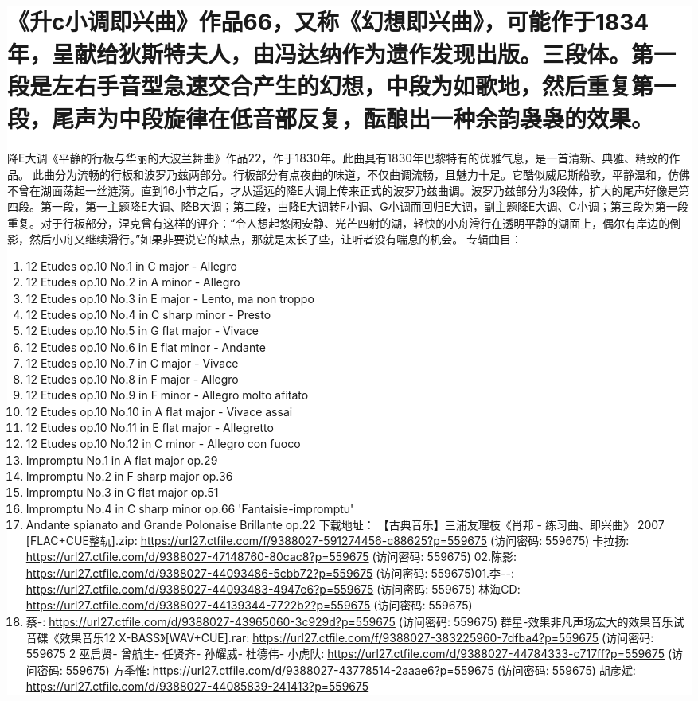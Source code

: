 《升c小调即兴曲》作品66，又称《幻想即兴曲》，可能作于1834年，呈献给狄斯特夫人，由冯达纳作为遗作发现出版。三段体。第一段是左右手音型急速交合产生的幻想，中段为如歌地，然后重复第一段，尾声为中段旋律在低音部反复，酝酿出一种余韵袅袅的效果。
==========
降E大调《平静的行板与华丽的大波兰舞曲》作品22，作于1830年。此曲具有1830年巴黎特有的优雅气息，是一首清新、典雅、精致的作品。
此曲分为流畅的行板和波罗乃兹两部分。行板部分有点夜曲的味道，不仅曲调流畅，且魅力十足。它酷似威尼斯船歌，平静温和，仿佛不曾在湖面荡起一丝涟漪。直到16小节之后，才从遥远的降E大调上传来正式的波罗乃兹曲调。波罗乃兹部分为3段体，扩大的尾声好像是第四段。第一段，第一主题降E大调、降B大调；第二段，由降E大调转F小调、G小调而回归E大调，副主题降E大调、C小调；第三段为第一段重复。对于行板部分，涅克曾有这样的评介：“令人想起悠闲安静、光芒四射的湖，轻快的小舟滑行在透明平静的湖面上，偶尔有岸边的倒影，然后小舟又继续滑行。”如果非要说它的缺点，那就是太长了些，让听者没有喘息的机会。
专辑曲目：
01. 12 Etudes op.10 No.1 in C
major - Allegro
02. 12 Etudes op.10 No.2 in A
minor - Allegro
03. 12 Etudes op.10 No.3 in E
major - Lento, ma non troppo
04. 12 Etudes op.10 No.4 in C
sharp minor - Presto
05. 12 Etudes op.10 No.5 in G
flat major - Vivace
06. 12 Etudes op.10 No.6 in E
flat minor - Andante
07. 12 Etudes op.10 No.7 in C
major - Vivace
08. 12 Etudes op.10 No.8 in F
major - Allegro
09. 12 Etudes op.10 No.9 in F
minor - Allegro molto afitato
10. 12 Etudes op.10 No.10 in A
flat major - Vivace assai
11. 12 Etudes op.10 No.11 in E
flat major - Allegretto
12. 12 Etudes op.10 No.12 in C
minor - Allegro con fuoco
13. Impromptu No.1 in A flat
major op.29
14. Impromptu No.2 in F sharp
major op.36
15. Impromptu No.3 in G flat
major op.51
16. Impromptu No.4 in C sharp
minor op.66 'Fantaisie-impromptu'
17. Andante spianato and Grande
Polonaise Brillante op.22
下载地址：
【古典音乐】三浦友理枝《肖邦 - 练习曲、即兴曲》
2007 [FLAC+CUE整轨].zip: https://url27.ctfile.com/f/9388027-591274456-c88625?p=559675
(访问密码: 559675)
卡拉扬:
https://url27.ctfile.com/d/9388027-47148760-80cac8?p=559675
(访问密码: 559675)
02.陈影: https://url27.ctfile.com/d/9388027-44093486-5cbb72?p=559675
(访问密码: 559675)01.李--: https://url27.ctfile.com/d/9388027-44093483-4947e6?p=559675
(访问密码: 559675)
林海CD: https://url27.ctfile.com/d/9388027-44139344-7722b2?p=559675
(访问密码: 559675)
07. 蔡-: https://url27.ctfile.com/d/9388027-43965060-3c929d?p=559675
(访问密码: 559675)
群星-效果非凡声场宏大的效果音乐试音碟《效果音乐12 X-BASS》[WAV+CUE].rar: https://url27.ctfile.com/f/9388027-383225960-7dfba4?p=559675
(访问密码: 559675
2 巫启贤- 曾航生- 任贤齐- 孙耀威- 杜德伟- 小虎队: https://url27.ctfile.com/d/9388027-44784333-c717ff?p=559675
(访问密码: 559675)
方季惟: https://url27.ctfile.com/d/9388027-43778514-2aaae6?p=559675
(访问密码: 559675)
胡彦斌: https://url27.ctfile.com/d/9388027-44085839-241413?p=559675